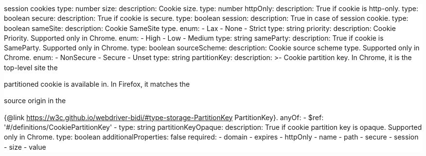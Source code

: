  session cookies
 type: number
 size:
 description: Cookie size.
 type: number
 httpOnly:
 description: True if cookie is http-only.
 type: boolean
 secure:
 description: True if cookie is secure.
 type: boolean
 session:
 description: True in case of session cookie.
 type: boolean
 sameSite:
 description: Cookie SameSite type.
 enum:
 \- Lax
 \- None
 \- Strict
 type: string
 priority:
 description: Cookie Priority. Supported only in Chrome.
 enum:
 \- High
 \- Low
 \- Medium
 type: string
 sameParty:
 description: True if cookie is SameParty. Supported only in Chrome.
 type: boolean
 sourceScheme:
 description: Cookie source scheme type. Supported only in Chrome.
 enum:
 \- NonSecure
 \- Secure
 \- Unset
 type: string
 partitionKey:
 description: >-
 Cookie partition key. In Chrome, it is the top-level site the

 partitioned cookie is available in. In Firefox, it matches the

 source origin in the

 {@link https://w3c.github.io/webdriver-bidi/#type-storage-PartitionKey
 PartitionKey}.
 anyOf:
 \- $ref: '#/definitions/CookiePartitionKey'
 \- type: string
 partitionKeyOpaque:
 description: True if cookie partition key is opaque. Supported only in Chrome.
 type: boolean
 additionalProperties: false
 required:
 \- domain
 \- expires
 \- httpOnly
 \- name
 \- path
 \- secure
 \- session
 \- size
 \- value